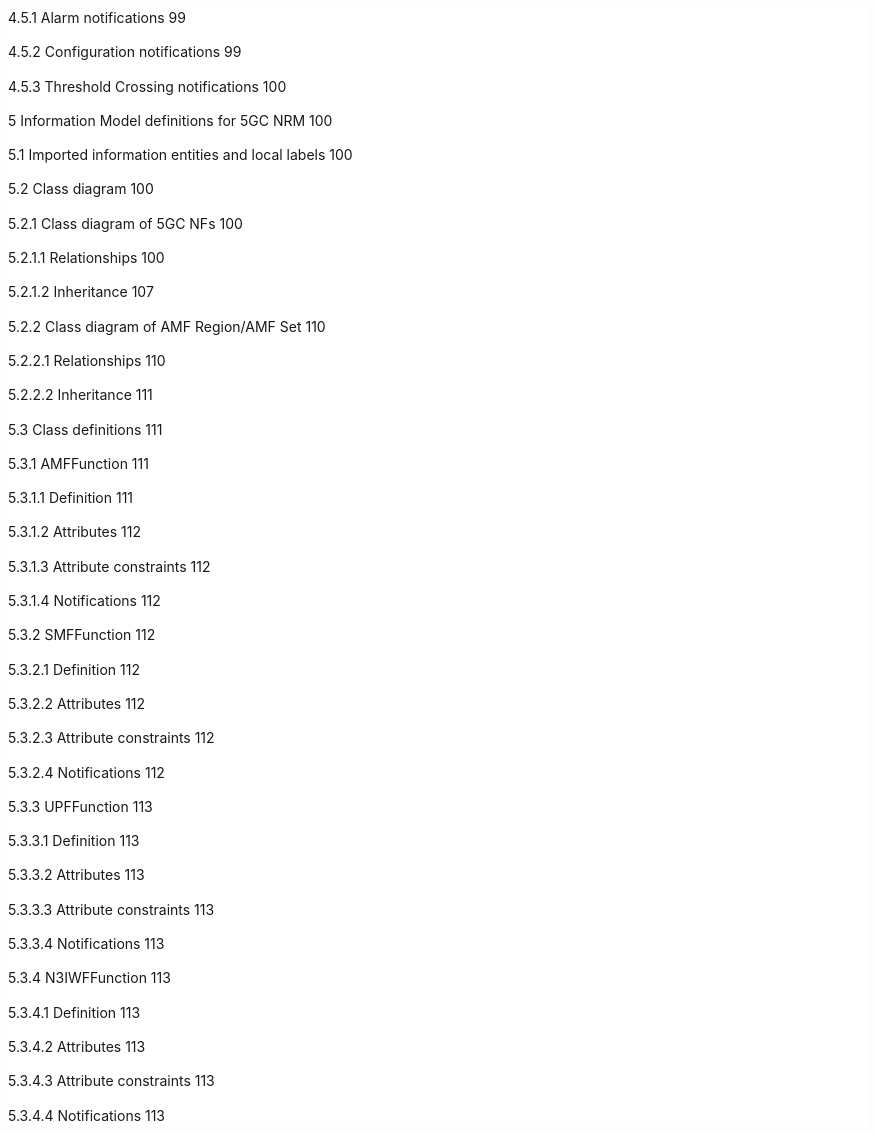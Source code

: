4.5.1 Alarm notifications 99

4.5.2 Configuration notifications 99

4.5.3 Threshold Crossing notifications 100

5 Information Model definitions for 5GC NRM 100

5.1 Imported information entities and local labels 100

5.2 Class diagram 100

5.2.1 Class diagram of 5GC NFs 100

5.2.1.1 Relationships 100

5.2.1.2 Inheritance 107

5.2.2 Class diagram of AMF Region/AMF Set 110

5.2.2.1 Relationships 110

5.2.2.2 Inheritance 111

5.3 Class definitions 111

5.3.1 AMFFunction 111

5.3.1.1 Definition 111

5.3.1.2 Attributes 112

5.3.1.3 Attribute constraints 112

5.3.1.4 Notifications 112

5.3.2 SMFFunction 112

5.3.2.1 Definition 112

5.3.2.2 Attributes 112

5.3.2.3 Attribute constraints 112

5.3.2.4 Notifications 112

5.3.3 UPFFunction 113

5.3.3.1 Definition 113

5.3.3.2 Attributes 113

5.3.3.3 Attribute constraints 113

5.3.3.4 Notifications 113

5.3.4 N3IWFFunction 113

5.3.4.1 Definition 113

5.3.4.2 Attributes 113

5.3.4.3 Attribute constraints 113

5.3.4.4 Notifications 113
